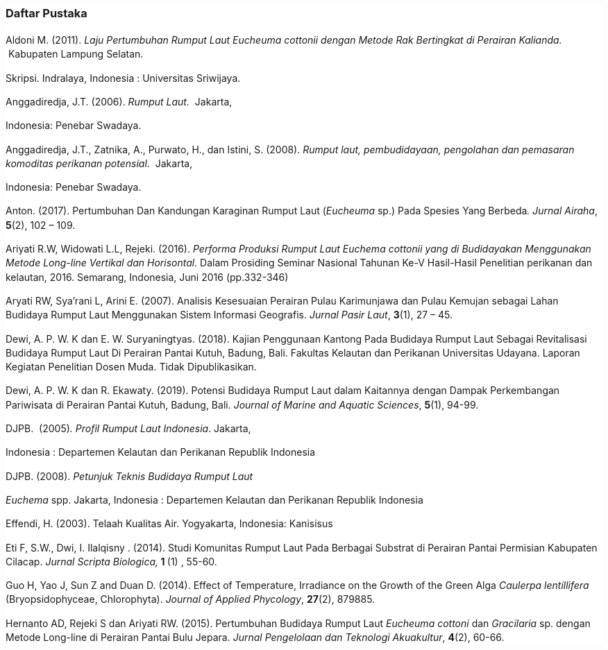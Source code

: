 <h3><a name="bookmark16"></a><span class="font3" style="font-weight:bold;"><a name="bookmark17"></a>Daftar Pustaka</span></h3>
<p><span class="font2">Aldoni M. (2011). </span><span class="font2" style="font-style:italic;">Laju Pertumbuhan Rumput Laut Eucheuma cottonii dengan Metode Rak Bertingkat di Perairan Kalianda.</span><span class="font2"> &nbsp;Kabupaten Lampung Selatan.</span></p>
<p><span class="font2">Skripsi. Indralaya, Indonesia : Universitas Sriwijaya.</span></p>
<p><span class="font2">Anggadiredja, J.T. (2006). </span><span class="font2" style="font-style:italic;">Rumput Laut.</span><span class="font2"> &nbsp;Jakarta,</span></p>
<p><span class="font2">Indonesia: Penebar Swadaya.</span></p>
<p><span class="font2">Anggadiredja, J.T., Zatnika, A., Purwato, H., dan Istini, S. (2008). </span><span class="font2" style="font-style:italic;">Rumput laut, pembudidayaan, pengolahan dan pemasaran komoditas perikanan potensial</span><span class="font2">. &nbsp;Jakarta,</span></p>
<p><span class="font2">Indonesia: Penebar Swadaya.</span></p>
<p><span class="font2">Anton. (2017). Pertumbuhan Dan Kandungan Karaginan Rumput Laut (</span><span class="font2" style="font-style:italic;">Eucheuma</span><span class="font2"> sp.) Pada Spesies Yang Berbeda</span><span class="font2" style="font-style:italic;">. Jurnal Airaha</span><span class="font2">, </span><span class="font2" style="font-weight:bold;">5</span><span class="font2">(2), 102 – 109.</span></p>
<p><span class="font2">Ariyati R.W, Widowati L.L, Rejeki. (2016). </span><span class="font2" style="font-style:italic;">Performa Produksi Rumput Laut Euchema cottonii yang di Budidayakan Menggunakan Metode Long-line Vertikal dan Horisontal.</span><span class="font2"> Dalam Prosiding Seminar Nasional Tahunan Ke-V Hasil-Hasil Penelitian perikanan dan kelautan, 2016. Semarang, Indonesia, Juni 2016 (pp.332-346)</span></p>
<p><span class="font2">Aryati RW, Sya’rani L, Arini E. (2007). Analisis Kesesuaian Perairan Pulau Karimunjawa dan Pulau Kemujan sebagai Lahan Budidaya Rumput Laut Menggunakan Sistem Informasi Geografis. </span><span class="font2" style="font-style:italic;">Jurnal Pasir Laut</span><span class="font2">, </span><span class="font2" style="font-weight:bold;">3</span><span class="font2">(1), 27 – 45.</span></p>
<p><span class="font2">Dewi, A. P. W. K dan E. W. Suryaningtyas. (2018). Kajian Penggunaan Kantong Pada Budidaya Rumput Laut Sebagai Revitalisasi Budidaya Rumput Laut Di Perairan Pantai Kutuh, Badung, Bali. Fakultas Kelautan dan Perikanan Universitas Udayana. Laporan Kegiatan Penelitian Dosen Muda. Tidak Dipublikasikan.</span></p>
<p><span class="font2">Dewi, A. P. W. K dan R. Ekawaty. (2019). Potensi Budidaya Rumput Laut dalam Kaitannya dengan Dampak Perkembangan Pariwisata di Perairan Pantai Kutuh, Badung, Bali. </span><span class="font2" style="font-style:italic;">Journal of Marine and Aquatic Sciences</span><span class="font2">, </span><span class="font2" style="font-weight:bold;">5</span><span class="font2">(1), 94-99.</span></p>
<p><span class="font2">DJPB. &nbsp;(2005)</span><span class="font2" style="font-style:italic;">. Profil Rumput Laut Indonesia</span><span class="font2">. Jakarta,</span></p>
<p><span class="font2">Indonesia : Departemen Kelautan dan Perikanan Republik Indonesia</span></p>
<p><span class="font2">DJPB. (2008). </span><span class="font2" style="font-style:italic;">Petunjuk Teknis Budidaya Rumput Laut</span></p>
<p><span class="font2" style="font-style:italic;">Euchema</span><span class="font2"> spp. Jakarta, Indonesia : Departemen Kelautan dan Perikanan Republik Indonesia</span></p>
<p><span class="font2">Effendi, H. (2003). Telaah Kualitas Air. Yogyakarta, Indonesia: Kanisisus</span></p>
<p><span class="font2">Eti F, S.W., Dwi, I. Ilalqisny . (2014). Studi Komunitas Rumput Laut Pada Berbagai Substrat di Perairan Pantai Permisian Kabupaten Cilacap. </span><span class="font2" style="font-style:italic;">Jurnal Scripta Biologica,</span><span class="font2" style="font-weight:bold;"> 1 </span><span class="font2">(1) , 55-60.</span></p>
<p><span class="font2">Guo H, Yao J, Sun Z and Duan D. (2014). Effect of Temperature, Irradiance on the Growth of the Green Alga </span><span class="font2" style="font-style:italic;">Caulerpa lentillifera</span><span class="font2"> (Bryopsidophyceae, Chlorophyta). </span><span class="font2" style="font-style:italic;">Journal of Applied Phycology</span><span class="font2">, </span><span class="font2" style="font-weight:bold;">27</span><span class="font2">(2), 879885.</span></p>
<p><span class="font2">Hernanto AD, Rejeki S dan Ariyati RW. (2015). Pertumbuhan Budidaya Rumput Laut </span><span class="font2" style="font-style:italic;">Eucheuma cottoni</span><span class="font2"> dan </span><span class="font2" style="font-style:italic;">Gracilaria</span><span class="font2"> sp. dengan Metode Long-line di Perairan Pantai Bulu Jepara. </span><span class="font2" style="font-style:italic;">Jurnal Pengelolaan dan Teknologi Akuakultur</span><span class="font2">, </span><span class="font2" style="font-weight:bold;">4</span><span class="font2">(2), 60-66.</span></p>